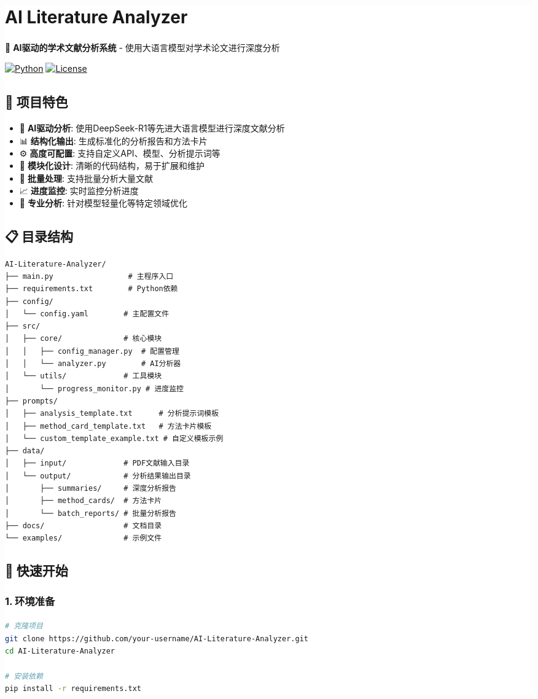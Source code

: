 # AI Literature Analyzer

🤖 **AI驱动的学术文献分析系统** - 使用大语言模型对学术论文进行深度分析

[![Python](https://img.shields.io/badge/Python-3.8+-blue.svg)](https://python.org)
[![License](https://img.shields.io/badge/License-MIT-green.svg)](LICENSE)

## 🌟 项目特色

- 🧠 **AI驱动分析**: 使用DeepSeek-R1等先进大语言模型进行深度文献分析
- 📊 **结构化输出**: 生成标准化的分析报告和方法卡片
- ⚙️ **高度可配置**: 支持自定义API、模型、分析提示词等
- 📁 **模块化设计**: 清晰的代码结构，易于扩展和维护
- 🔄 **批量处理**: 支持批量分析大量文献
- 📈 **进度监控**: 实时监控分析进度
- 🎯 **专业分析**: 针对模型轻量化等特定领域优化

## 📋 目录结构

```
AI-Literature-Analyzer/
├── main.py                 # 主程序入口
├── requirements.txt        # Python依赖
├── config/
│   └── config.yaml        # 主配置文件
├── src/
│   ├── core/              # 核心模块
│   │   ├── config_manager.py  # 配置管理
│   │   └── analyzer.py        # AI分析器
│   └── utils/             # 工具模块
│       └── progress_monitor.py # 进度监控
├── prompts/
│   ├── analysis_template.txt      # 分析提示词模板
│   ├── method_card_template.txt   # 方法卡片模板
│   └── custom_template_example.txt # 自定义模板示例
├── data/
│   ├── input/             # PDF文献输入目录
│   └── output/            # 分析结果输出目录
│       ├── summaries/     # 深度分析报告
│       ├── method_cards/  # 方法卡片
│       └── batch_reports/ # 批量分析报告
├── docs/                  # 文档目录
└── examples/              # 示例文件
```

## 🚀 快速开始

### 1. 环境准备

```bash
# 克隆项目
git clone https://github.com/your-username/AI-Literature-Analyzer.git
cd AI-Literature-Analyzer

# 安装依赖
pip install -r requirements.txt
```
